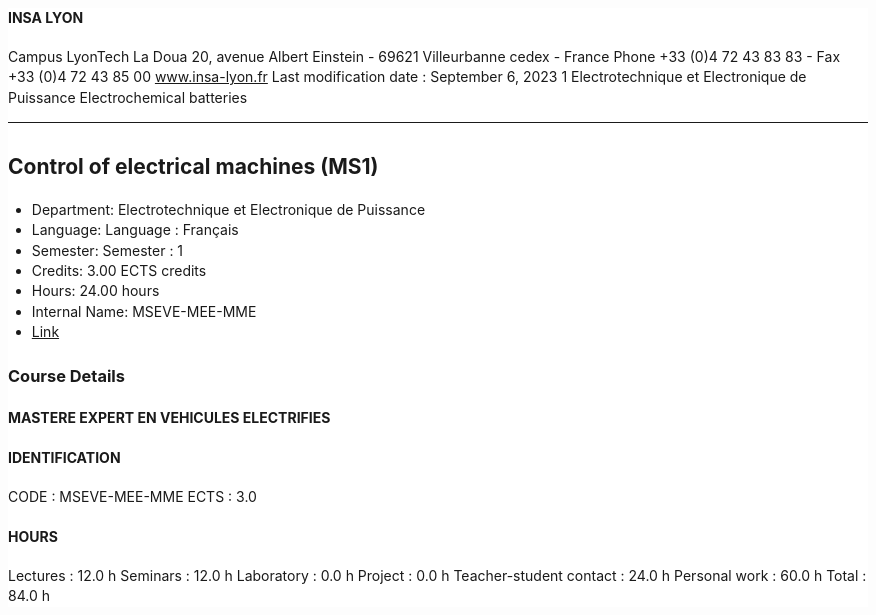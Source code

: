 #### INSA LYON

Campus LyonTech La Doua
20, avenue Albert Einstein - 69621 Villeurbanne cedex - France
Phone +33 (0)4 72 43 83 83 - Fax +33 (0)4 72 43 85 00
www.insa-lyon.fr
Last modification date : September 6, 2023
1
Electrotechnique et Electronique de Puissance
Electrochemical batteries


---

## Control of electrical machines (MS1)

- Department: Electrotechnique et Electronique de Puissance
- Language: Language : Français
- Semester: Semester : 1
- Credits: 3.00 ECTS credits
- Hours: 24.00 hours
- Internal Name: MSEVE-MEE-MME
- [Link](https://scolpeda.insa-lyon.fr/f/ects?id=55637&_lang=en)

### Course Details

#### MASTERE EXPERT EN VEHICULES ELECTRIFIES


#### IDENTIFICATION

CODE :
MSEVE-MEE-MME
ECTS :
3.0

#### HOURS

Lectures :
12.0 h
Seminars :
12.0 h
Laboratory :
0.0 h
Project :
0.0 h
Teacher-student
contact :
24.0 h
Personal work :
60.0 h
Total :
84.0 h
